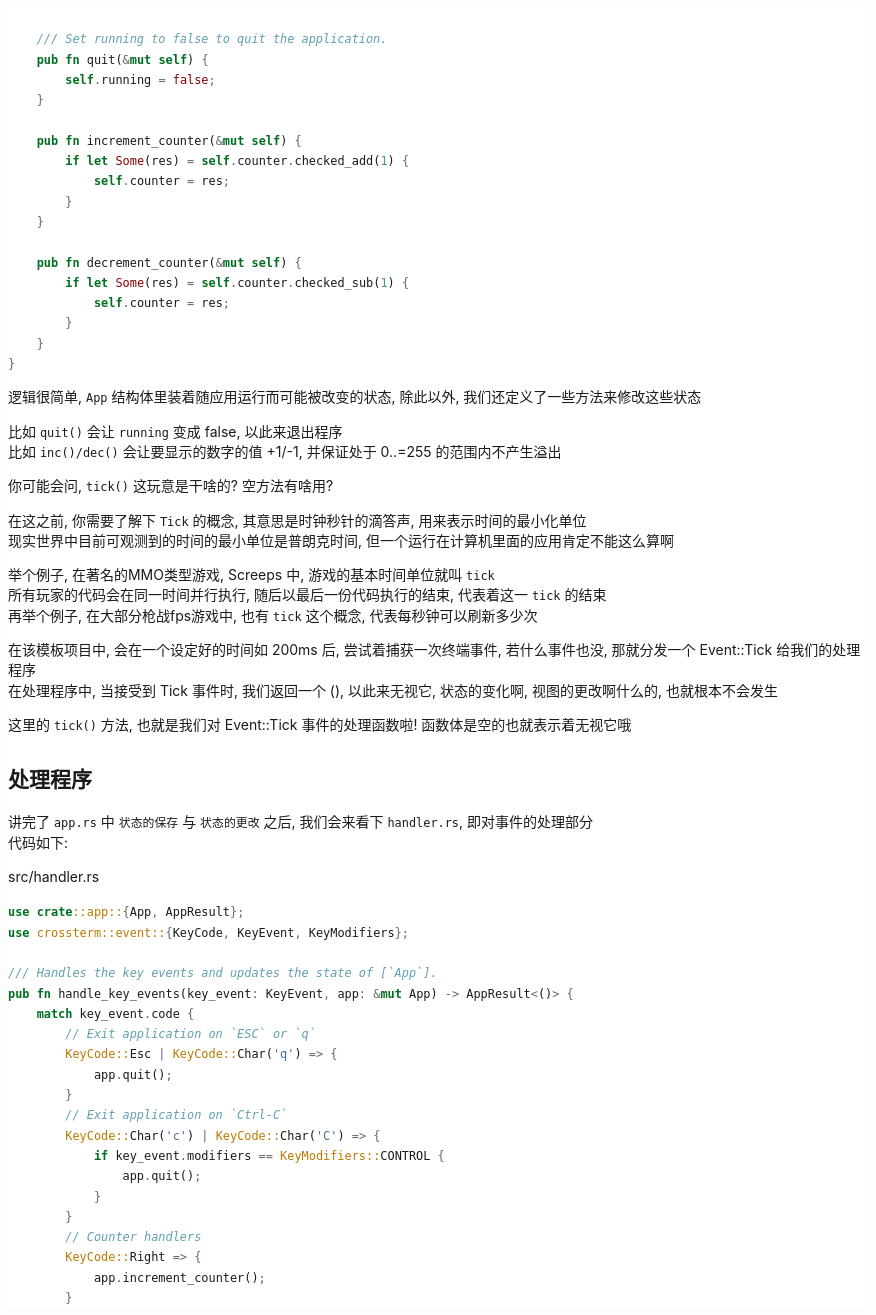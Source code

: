 ```rust

    /// Set running to false to quit the application.
    pub fn quit(&mut self) {
        self.running = false;
    }

    pub fn increment_counter(&mut self) {
        if let Some(res) = self.counter.checked_add(1) {
            self.counter = res;
        }
    }

    pub fn decrement_counter(&mut self) {
        if let Some(res) = self.counter.checked_sub(1) {
            self.counter = res;
        }
    }
}
```

逻辑很简单, `App` 结构体里装着随应用运行而可能被改变的状态, 除此以外, 我们还定义了一些方法来修改这些状态  

比如 `quit()` 会让 `running` 变成 false, 以此来退出程序  
比如 `inc()/dec()` 会让要显示的数字的值 +1/-1, 并保证处于 0..=255 的范围内不产生溢出  

你可能会问, `tick()` 这玩意是干啥的? 空方法有啥用?  

在这之前, 你需要了解下 `Tick` 的概念, 其意思是时钟秒针的滴答声, 用来表示时间的最小化单位  
现实世界中目前可观测到的时间的最小单位是普朗克时间, 但一个运行在计算机里面的应用肯定不能这么算啊  

举个例子, 在著名的MMO类型游戏, Screeps 中, 游戏的基本时间单位就叫 `tick`  
所有玩家的代码会在同一时间并行执行, 随后以最后一份代码执行的结束, 代表着这一 `tick` 的结束  
再举个例子, 在大部分枪战fps游戏中, 也有 `tick` 这个概念, 代表每秒钟可以刷新多少次  

在该模板项目中, 会在一个设定好的时间如 200ms 后, 尝试着捕获一次终端事件, 若什么事件也没, 那就分发一个 Event::Tick 给我们的处理程序  
在处理程序中, 当接受到 Tick 事件时, 我们返回一个 (), 以此来无视它, 状态的变化啊, 视图的更改啊什么的, 也就根本不会发生  

这里的 `tick()` 方法, 也就是我们对 Event::Tick 事件的处理函数啦! 函数体是空的也就表示着无视它哦  


## 处理程序
讲完了 `app.rs` 中 `状态的保存` 与 `状态的更改` 之后, 我们会来看下 `handler.rs`, 即对事件的处理部分  
代码如下:  

<figcaption> src/handler.rs </figcaption>

```rust
use crate::app::{App, AppResult};
use crossterm::event::{KeyCode, KeyEvent, KeyModifiers};

/// Handles the key events and updates the state of [`App`].
pub fn handle_key_events(key_event: KeyEvent, app: &mut App) -> AppResult<()> {
    match key_event.code {
        // Exit application on `ESC` or `q`
        KeyCode::Esc | KeyCode::Char('q') => {
            app.quit();
        }
        // Exit application on `Ctrl-C`
        KeyCode::Char('c') | KeyCode::Char('C') => {
            if key_event.modifiers == KeyModifiers::CONTROL {
                app.quit();
            }
        }
        // Counter handlers
        KeyCode::Right => {
            app.increment_counter();
        }
```